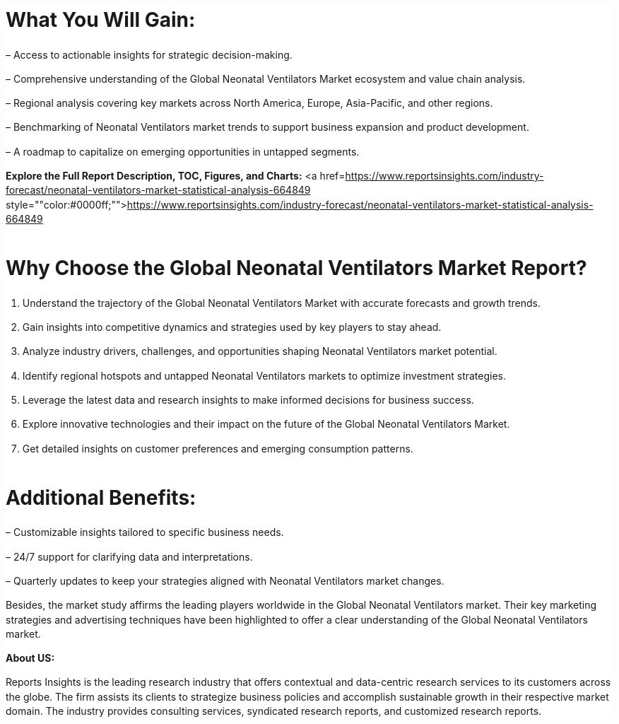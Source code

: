 # <strong>What You Will Gain:</strong>

– Access to actionable insights for strategic decision-making.

– Comprehensive understanding of the Global Neonatal Ventilators Market ecosystem and value chain analysis.

– Regional analysis covering key markets across North America, Europe, Asia-Pacific, and other regions.

– Benchmarking of Neonatal Ventilators market trends to support business expansion and product development.

– A roadmap to capitalize on emerging opportunities in untapped segments.

<strong>Explore the Full Report Description, TOC, Figures, and Charts:</strong>
<a href=https://www.reportsinsights.com/industry-forecast/neonatal-ventilators-market-statistical-analysis-664849 style=""color:#0000ff;"">https://www.reportsinsights.com/industry-forecast/neonatal-ventilators-market-statistical-analysis-664849</a>

# <strong>Why Choose the Global Neonatal Ventilators Market Report?</strong>

1. Understand the trajectory of the Global Neonatal Ventilators Market with accurate forecasts and growth trends.

2. Gain insights into competitive dynamics and strategies used by key players to stay ahead.

3. Analyze industry drivers, challenges, and opportunities shaping Neonatal Ventilators market potential.

4. Identify regional hotspots and untapped Neonatal Ventilators markets to optimize investment strategies.

5. Leverage the latest data and research insights to make informed decisions for business success.

6. Explore innovative technologies and their impact on the future of the Global Neonatal Ventilators Market.

7. Get detailed insights on customer preferences and emerging consumption patterns.

# <strong>Additional Benefits:</strong>

– Customizable insights tailored to specific business needs.

– 24/7 support for clarifying data and interpretations.

– Quarterly updates to keep your strategies aligned with Neonatal Ventilators market changes.

Besides, the market study affirms the leading players worldwide in the Global Neonatal Ventilators market. Their key marketing strategies and advertising techniques have been highlighted to offer a clear understanding of the Global Neonatal Ventilators market.

<strong><strong>About US</strong>:</strong>

Reports Insights is the leading research industry that offers contextual and data-centric research services to its customers across the globe. The firm assists its clients to strategize business policies and accomplish sustainable growth in their respective market domain. The industry provides consulting services, syndicated research reports, and customized research reports.
